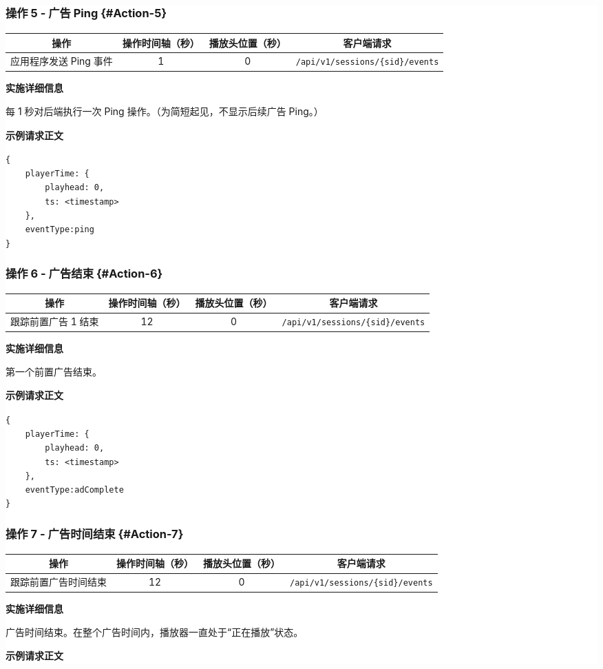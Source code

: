 ### 操作 5 - 广告 Ping {#Action-5}

| 操作 | 操作时间轴（秒） | 播放头位置（秒） | 客户端请求 |
| --- | :---: | :---: | --- |
| 应用程序发送 Ping 事件 | 1 | 0 | `/api/v1/sessions/{sid}/events` |

**实施详细信息**

每 1 秒对后端执行一次 Ping 操作。（为简短起见，不显示后续广告 Ping。）

**示例请求正文**

```
{
    playerTime: {
        playhead: 0,
        ts: <timestamp>
    },
    eventType:ping
}
```

### 操作 6 - 广告结束 {#Action-6}

| 操作 | 操作时间轴（秒） | 播放头位置（秒） | 客户端请求 |
| --- | :---: | :---: | --- |
| 跟踪前置广告 1 结束 | 12 | 0 | `/api/v1/sessions/{sid}/events` |

**实施详细信息**

第一个前置广告结束。

**示例请求正文**

```
{
    playerTime: {
        playhead: 0,
        ts: <timestamp>
    },
    eventType:adComplete
}
```

### 操作 7 - 广告时间结束 {#Action-7}

| 操作 | 操作时间轴（秒） | 播放头位置（秒） | 客户端请求 |
| --- | :---: | :---: | --- |
| 跟踪前置广告时间结束 | 12 | 0 | `/api/v1/sessions/{sid}/events` |

**实施详细信息**

广告时间结束。在整个广告时间内，播放器一直处于“正在播放”状态。

**示例请求正文**

